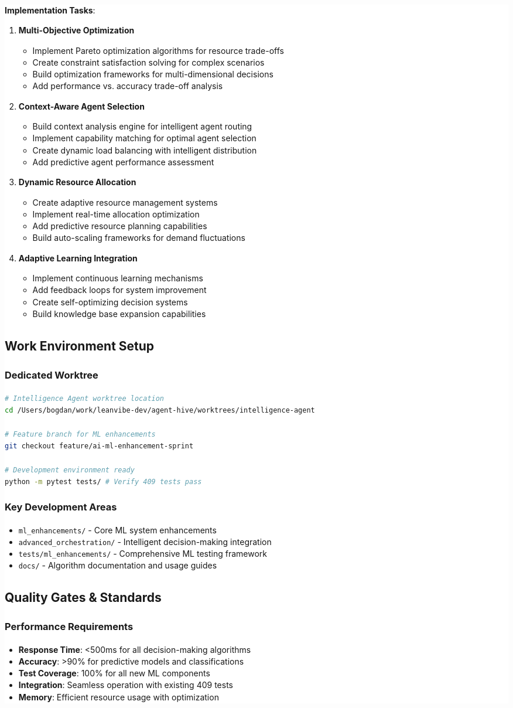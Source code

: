 **Implementation Tasks**:
1. **Multi-Objective Optimization**
   - Implement Pareto optimization algorithms for resource trade-offs
   - Create constraint satisfaction solving for complex scenarios
   - Build optimization frameworks for multi-dimensional decisions
   - Add performance vs. accuracy trade-off analysis

2. **Context-Aware Agent Selection**
   - Build context analysis engine for intelligent agent routing
   - Implement capability matching for optimal agent selection
   - Create dynamic load balancing with intelligent distribution
   - Add predictive agent performance assessment

3. **Dynamic Resource Allocation**
   - Create adaptive resource management systems
   - Implement real-time allocation optimization
   - Add predictive resource planning capabilities
   - Build auto-scaling frameworks for demand fluctuations

4. **Adaptive Learning Integration**
   - Implement continuous learning mechanisms
   - Add feedback loops for system improvement
   - Create self-optimizing decision systems
   - Build knowledge base expansion capabilities

## Work Environment Setup

### Dedicated Worktree
```bash
# Intelligence Agent worktree location
cd /Users/bogdan/work/leanvibe-dev/agent-hive/worktrees/intelligence-agent

# Feature branch for ML enhancements
git checkout feature/ai-ml-enhancement-sprint

# Development environment ready
python -m pytest tests/ # Verify 409 tests pass
```

### Key Development Areas
- `ml_enhancements/` - Core ML system enhancements
- `advanced_orchestration/` - Intelligent decision-making integration
- `tests/ml_enhancements/` - Comprehensive ML testing framework
- `docs/` - Algorithm documentation and usage guides

## Quality Gates & Standards

### Performance Requirements
- **Response Time**: <500ms for all decision-making algorithms
- **Accuracy**: >90% for predictive models and classifications
- **Test Coverage**: 100% for all new ML components
- **Integration**: Seamless operation with existing 409 tests
- **Memory**: Efficient resource usage with optimization
